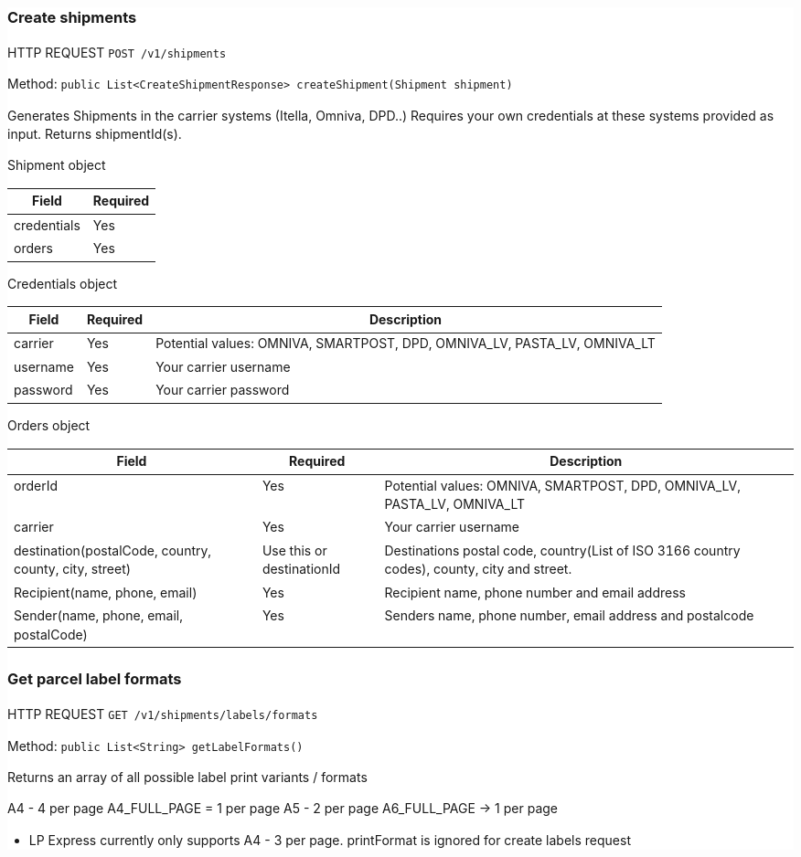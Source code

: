 ### Create shipments <a name="create-shipments"></a>
HTTP REQUEST `POST /v1/shipments`

Method: `public List<CreateShipmentResponse> createShipment(Shipment shipment)`

Generates Shipments in the carrier systems (Itella, Omniva, DPD..) Requires your own credentials at these systems
provided as input. Returns shipmentId(s).

Shipment object

|Field|Required|
|---|---|
|credentials|Yes|
|orders|Yes|

Credentials object

|Field|Required|Description|
|---|---|---|
|carrier|Yes|Potential values: OMNIVA, SMARTPOST, DPD, OMNIVA_LV, PASTA_LV, OMNIVA_LT|
|username|Yes|Your carrier username|
|password|Yes|Your carrier password|

Orders object

|Field|Required|Description|
|---|---|---|
|orderId|Yes|Potential values: OMNIVA, SMARTPOST, DPD, OMNIVA_LV, PASTA_LV, OMNIVA_LT|
|carrier|Yes|Your carrier username|
|destination(postalCode, country, county, city, street)|Use this or destinationId|Destinations postal code, country(List of ISO 3166 country codes), county, city and street.|
|Recipient(name, phone, email)|Yes|Recipient name, phone number and email address|
|Sender(name, phone, email, postalCode)|Yes|Senders name, phone number, email address and postalcode|

### Get parcel label formats <a name="get-label-formats"></a>
HTTP REQUEST `GET /v1/shipments/labels/formats`

Method: `public List<String> getLabelFormats()`

Returns an array of all possible label print variants / formats

A4 - 4 per page
A4_FULL_PAGE = 1 per page
A5 - 2 per page
A6_FULL_PAGE -> 1 per page

* LP Express currently only supports A4 - 3 per page. printFormat is ignored for create labels request
